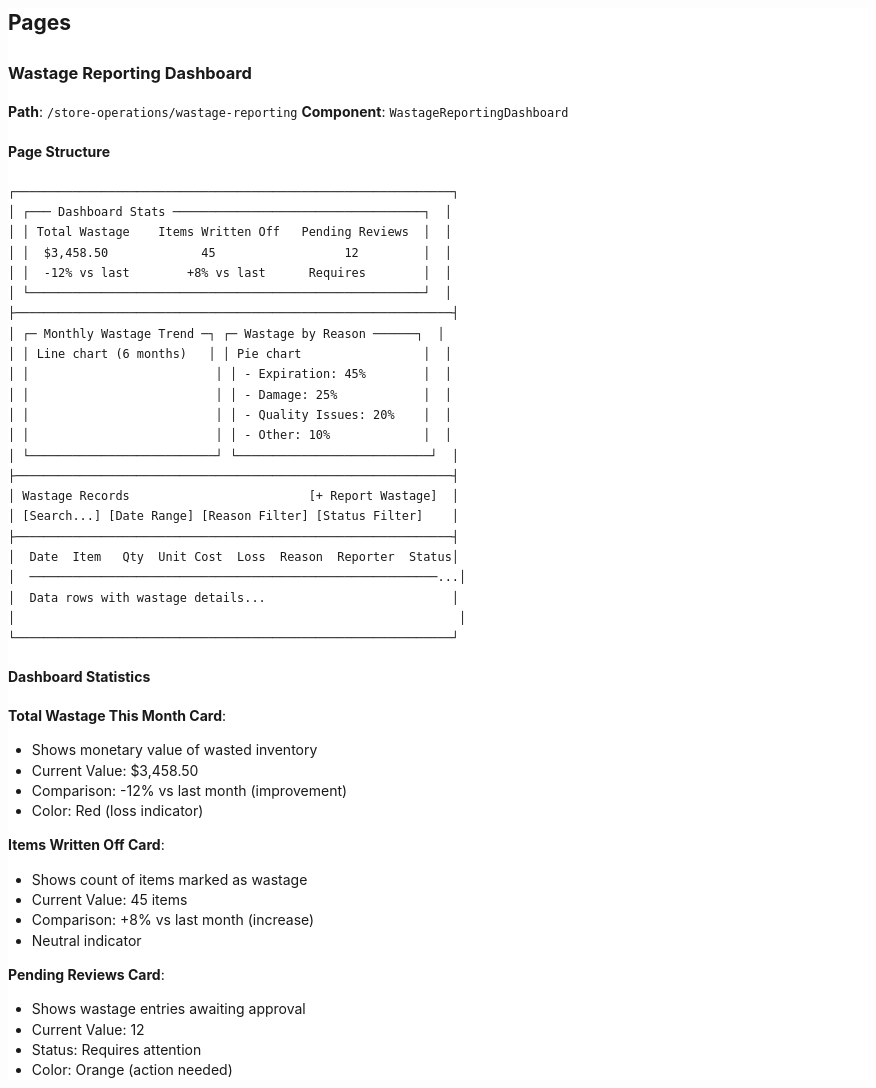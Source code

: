 
## Pages

### Wastage Reporting Dashboard

**Path**: `/store-operations/wastage-reporting`
**Component**: `WastageReportingDashboard`

#### Page Structure

```
┌─────────────────────────────────────────────────────────────┐
│ ┌─── Dashboard Stats ───────────────────────────────────┐  │
│ │ Total Wastage    Items Written Off   Pending Reviews  │  │
│ │  $3,458.50             45                  12         │  │
│ │  -12% vs last        +8% vs last      Requires        │  │
│ └───────────────────────────────────────────────────────┘  │
├─────────────────────────────────────────────────────────────┤
│ ┌─ Monthly Wastage Trend ─┐ ┌─ Wastage by Reason ──────┐  │
│ │ Line chart (6 months)   │ │ Pie chart                 │  │
│ │                          │ │ - Expiration: 45%        │  │
│ │                          │ │ - Damage: 25%            │  │
│ │                          │ │ - Quality Issues: 20%    │  │
│ │                          │ │ - Other: 10%             │  │
│ └──────────────────────────┘ └───────────────────────────┘  │
├─────────────────────────────────────────────────────────────┤
│ Wastage Records                         [+ Report Wastage]  │
│ [Search...] [Date Range] [Reason Filter] [Status Filter]    │
├─────────────────────────────────────────────────────────────┤
│  Date  Item   Qty  Unit Cost  Loss  Reason  Reporter  Status│
│  ─────────────────────────────────────────────────────────...│
│  Data rows with wastage details...                          │
│                                                              │
└─────────────────────────────────────────────────────────────┘
```

#### Dashboard Statistics

**Total Wastage This Month Card**:
- Shows monetary value of wasted inventory
- Current Value: $3,458.50
- Comparison: -12% vs last month (improvement)
- Color: Red (loss indicator)

**Items Written Off Card**:
- Shows count of items marked as wastage
- Current Value: 45 items
- Comparison: +8% vs last month (increase)
- Neutral indicator

**Pending Reviews Card**:
- Shows wastage entries awaiting approval
- Current Value: 12
- Status: Requires attention
- Color: Orange (action needed)
